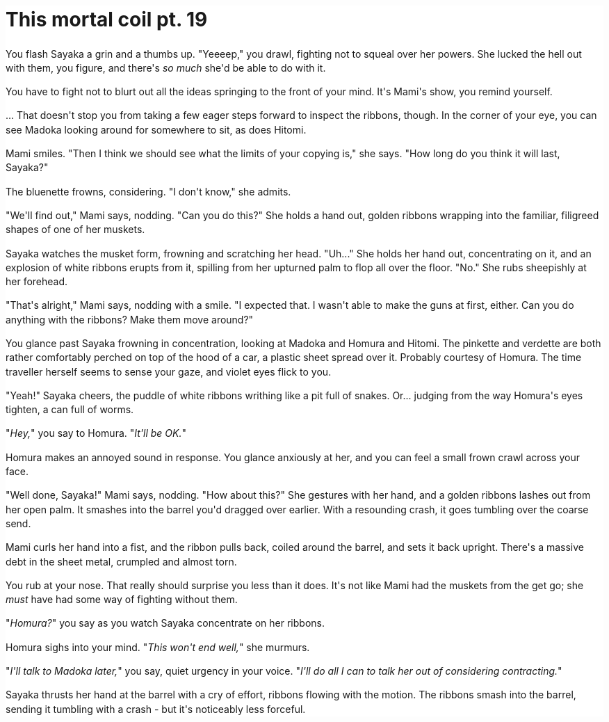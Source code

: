 # This mortal coil pt. 19

You flash Sayaka a grin and a thumbs up. "Yeeeep," you drawl, fighting not to squeal over her powers. She lucked the hell out with them, you figure, and there's *so much* she'd be able to do with it.

You have to fight not to blurt out all the ideas springing to the front of your mind. It's Mami's show, you remind yourself.

... That doesn't stop you from taking a few eager steps forward to inspect the ribbons, though. In the corner of your eye, you can see Madoka looking around for somewhere to sit, as does Hitomi.

Mami smiles. "Then I think we should see what the limits of your copying is," she says. "How long do you think it will last, Sayaka?"

The bluenette frowns, considering. "I don't know," she admits.

"We'll find out," Mami says, nodding. "Can you do this?" She holds a hand out, golden ribbons wrapping into the familiar, filigreed shapes of one of her muskets.

Sayaka watches the musket form, frowning and scratching her head. "Uh..." She holds her hand out, concentrating on it, and an explosion of white ribbons erupts from it, spilling from her upturned palm to flop all over the floor. "No." She rubs sheepishly at her forehead.

"That's alright," Mami says, nodding with a smile. "I expected that. I wasn't able to make the guns at first, either. Can you do anything with the ribbons? Make them move around?"

You glance past Sayaka frowning in concentration, looking at Madoka and Homura and Hitomi. The pinkette and verdette are both rather comfortably perched on top of the hood of a car, a plastic sheet spread over it. Probably courtesy of Homura. The time traveller herself seems to sense your gaze, and violet eyes flick to you.

"Yeah!" Sayaka cheers, the puddle of white ribbons writhing like a pit full of snakes. Or... judging from the way Homura's eyes tighten, a can full of worms.

"*Hey,*" you say to Homura. "*It'll be OK.*"

Homura makes an annoyed sound in response. You glance anxiously at her, and you can feel a small frown crawl across your face.

"Well done, Sayaka!" Mami says, nodding. "How about this?" She gestures with her hand, and a golden ribbons lashes out from her open palm. It smashes into the barrel you'd dragged over earlier. With a resounding crash, it goes tumbling over the coarse send.

Mami curls her hand into a fist, and the ribbon pulls back, coiled around the barrel, and sets it back upright. There's a massive debt in the sheet metal, crumpled and almost torn.

You rub at your nose. That really should surprise you less than it does. It's not like Mami had the muskets from the get go; she *must* have had some way of fighting without them.

"*Homura?*" you say as you watch Sayaka concentrate on her ribbons.

Homura sighs into your mind. "*This won't end well,*" she murmurs.

"*I'll talk to Madoka later,*" you say, quiet urgency in your voice. "*I'll do all I can to talk her out of considering contracting.*"

Sayaka thrusts her hand at the barrel with a cry of effort, ribbons flowing with the motion. The ribbons smash into the barrel, sending it tumbling with a crash - but it's noticeably less forceful.

